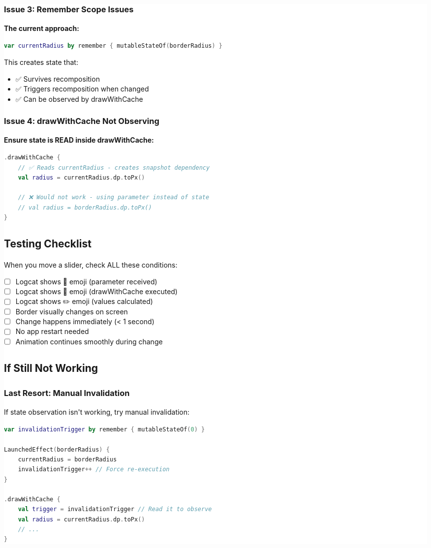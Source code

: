 ### Issue 3: Remember Scope Issues

**The current approach:**
```kotlin
var currentRadius by remember { mutableStateOf(borderRadius) }
```

This creates state that:
- ✅ Survives recomposition
- ✅ Triggers recomposition when changed
- ✅ Can be observed by drawWithCache

### Issue 4: drawWithCache Not Observing

**Ensure state is READ inside drawWithCache:**
```kotlin
.drawWithCache {
    // ✅ Reads currentRadius - creates snapshot dependency
    val radius = currentRadius.dp.toPx()
    
    // ❌ Would not work - using parameter instead of state
    // val radius = borderRadius.dp.toPx()
}
```

## Testing Checklist

When you move a slider, check ALL these conditions:

- [ ] Logcat shows 🌈 emoji (parameter received)
- [ ] Logcat shows 🎨 emoji (drawWithCache executed)
- [ ] Logcat shows ✏️ emoji (values calculated)
- [ ] Border visually changes on screen
- [ ] Change happens immediately (< 1 second)
- [ ] No app restart needed
- [ ] Animation continues smoothly during change

## If Still Not Working

### Last Resort: Manual Invalidation

If state observation isn't working, try manual invalidation:

```kotlin
var invalidationTrigger by remember { mutableStateOf(0) }

LaunchedEffect(borderRadius) {
    currentRadius = borderRadius
    invalidationTrigger++ // Force re-execution
}

.drawWithCache {
    val trigger = invalidationTrigger // Read it to observe
    val radius = currentRadius.dp.toPx()
    // ...
}
```
